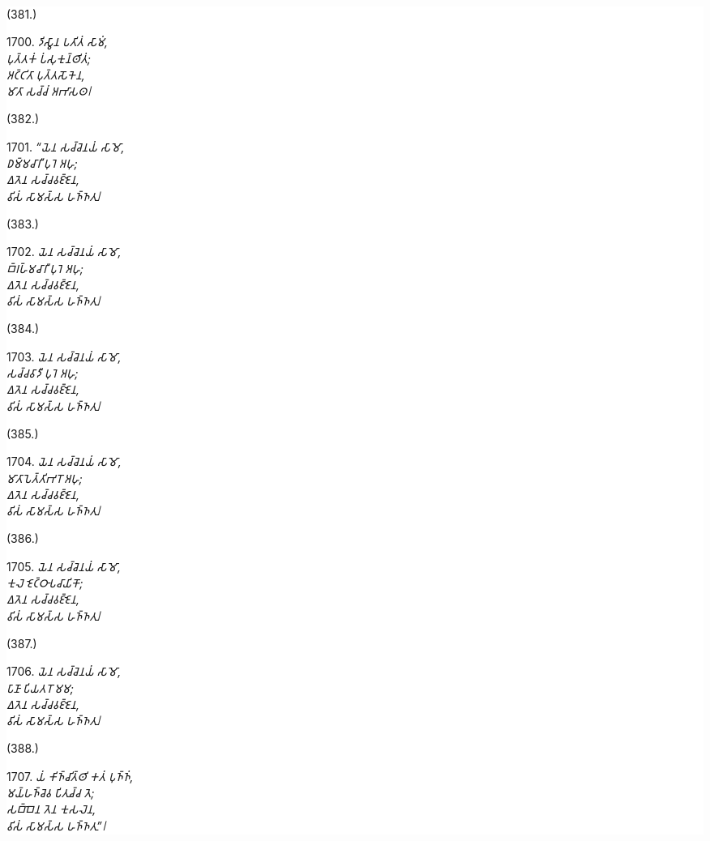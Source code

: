 
(381.)

1700\. _𑀤𑀺𑀲𑁆𑀯𑀸𑀦 𑀧𑀢𑀺𑀢𑀁 𑀲𑀸𑀫𑀁,_  
_𑀧𑀼𑀢𑁆𑀢𑀓𑀁 𑀧𑀁𑀲𑀼𑀓𑀼𑀦𑁆𑀣𑀺𑀢𑀁;_  
_𑀅𑀝𑁆𑀝𑀺𑀢𑀸 𑀧𑀼𑀢𑁆𑀢𑀲𑁄𑀓𑁂𑀦,_  
_𑀫𑀸𑀢𑀸 𑀲𑀘𑁆𑀘𑀁 𑀅𑀪𑀸𑀲𑀣𑁇_  


(382.)

1701\. _“𑀬𑁂𑀦 𑀲𑀘𑁆𑀘𑁂𑀦𑀬𑀁 𑀲𑀸𑀫𑁄,_  
_𑀥𑀫𑁆𑀫𑀘𑀸𑀭𑀻 𑀧𑀼𑀭𑁂 𑀅𑀳𑀼;_  
_𑀏𑀢𑁂𑀦 𑀲𑀘𑁆𑀘𑀯𑀚𑁆𑀚𑁂𑀦,_  
_𑀯𑀺𑀲𑀁 𑀲𑀸𑀫𑀲𑁆𑀲 𑀳𑀜𑁆𑀜𑀢𑀼𑁇_  


(383.)

1702\. _𑀬𑁂𑀦 𑀲𑀘𑁆𑀘𑁂𑀦𑀬𑀁 𑀲𑀸𑀫𑁄,_  
_𑀩𑁆𑀭𑀳𑁆𑀫𑀘𑀸𑀭𑀻 𑀧𑀼𑀭𑁂 𑀅𑀳𑀼;_  
_𑀏𑀢𑁂𑀦 𑀲𑀘𑁆𑀘𑀯𑀚𑁆𑀚𑁂𑀦,_  
_𑀯𑀺𑀲𑀁 𑀲𑀸𑀫𑀲𑁆𑀲 𑀳𑀜𑁆𑀜𑀢𑀼𑁇_  


(384.)

1703\. _𑀬𑁂𑀦 𑀲𑀘𑁆𑀘𑁂𑀦𑀬𑀁 𑀲𑀸𑀫𑁄,_  
_𑀲𑀘𑁆𑀘𑀯𑀸𑀤𑀻 𑀧𑀼𑀭𑁂 𑀅𑀳𑀼;_  
_𑀏𑀢𑁂𑀦 𑀲𑀘𑁆𑀘𑀯𑀚𑁆𑀚𑁂𑀦,_  
_𑀯𑀺𑀲𑀁 𑀲𑀸𑀫𑀲𑁆𑀲 𑀳𑀜𑁆𑀜𑀢𑀼𑁇_  


(385.)

1704\. _𑀬𑁂𑀦 𑀲𑀘𑁆𑀘𑁂𑀦𑀬𑀁 𑀲𑀸𑀫𑁄,_  
_𑀫𑀸𑀢𑀸𑀧𑁂𑀢𑁆𑀢𑀺𑀪𑀭𑁄 𑀅𑀳𑀼;_  
_𑀏𑀢𑁂𑀦 𑀲𑀘𑁆𑀘𑀯𑀚𑁆𑀚𑁂𑀦,_  
_𑀯𑀺𑀲𑀁 𑀲𑀸𑀫𑀲𑁆𑀲 𑀳𑀜𑁆𑀜𑀢𑀼𑁇_  


(386.)

1705\. _𑀬𑁂𑀦 𑀲𑀘𑁆𑀘𑁂𑀦𑀬𑀁 𑀲𑀸𑀫𑁄,_  
_𑀓𑀼𑀮𑁂 𑀚𑁂𑀝𑁆𑀞𑀸𑀧𑀘𑀸𑀬𑀺𑀓𑁄;_  
_𑀏𑀢𑁂𑀦 𑀲𑀘𑁆𑀘𑀯𑀚𑁆𑀚𑁂𑀦,_  
_𑀯𑀺𑀲𑀁 𑀲𑀸𑀫𑀲𑁆𑀲 𑀳𑀜𑁆𑀜𑀢𑀼𑁇_  


(387.)

1706\. _𑀬𑁂𑀦 𑀲𑀘𑁆𑀘𑁂𑀦𑀬𑀁 𑀲𑀸𑀫𑁄,_  
_𑀧𑀸𑀡𑀸 𑀧𑀺𑀬𑀢𑀭𑁄 𑀫𑀫;_  
_𑀏𑀢𑁂𑀦 𑀲𑀘𑁆𑀘𑀯𑀚𑁆𑀚𑁂𑀦,_  
_𑀯𑀺𑀲𑀁 𑀲𑀸𑀫𑀲𑁆𑀲 𑀳𑀜𑁆𑀜𑀢𑀼𑁇_  


(388.)

1707\. _𑀬𑀁 𑀓𑀺𑀜𑁆𑀘𑀺𑀢𑁆𑀣𑀺 𑀓𑀢𑀁 𑀧𑀼𑀜𑁆𑀜𑀁,_  
_𑀫𑀬𑁆𑀳𑀜𑁆𑀘𑁂𑀯 𑀧𑀺𑀢𑀼𑀘𑁆𑀘 𑀢𑁂;_  
_𑀲𑀩𑁆𑀩𑁂𑀦 𑀢𑁂𑀦 𑀓𑀼𑀲𑀮𑁂𑀦,_  
_𑀯𑀺𑀲𑀁 𑀲𑀸𑀫𑀲𑁆𑀲 𑀳𑀜𑁆𑀜𑀢𑀼”𑁇_  

